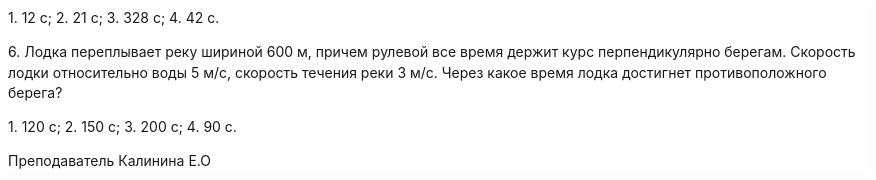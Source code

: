 1\. 12 с; 2. 21 с; 3. 328 с; 4. 42 с.

6\. Лодка переплывает реку шириной 600 м, причем рулевой все время
держит курс перпендикулярно берегам. Скорость лодки относительно воды
5 м/с, скорость течения реки 3 м/с. Через какое время лодка достигнет
противоположного берега?

1\. 120 с; 2. 150 с; 3. 200 с; 4. 90 с.

Преподаватель Калинина Е.О